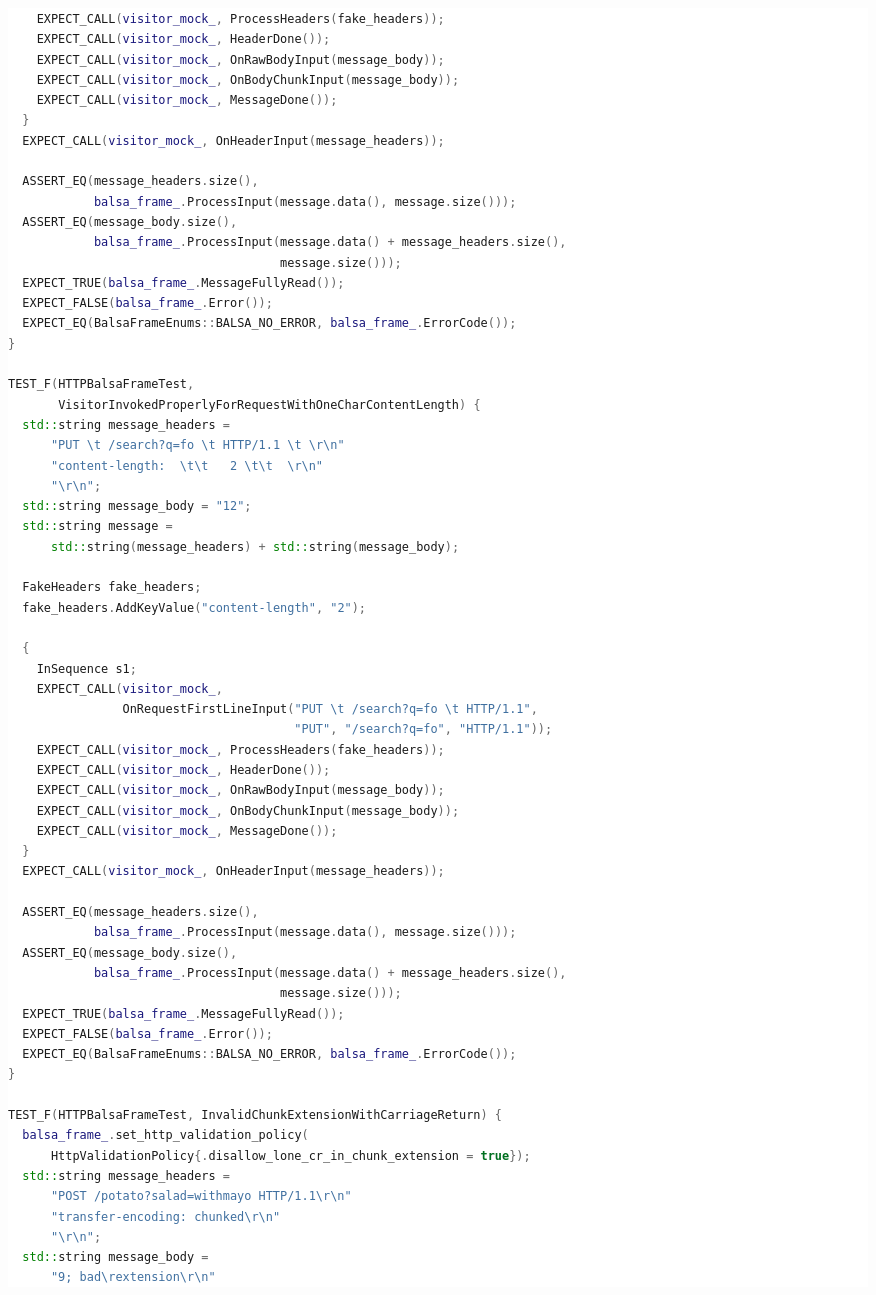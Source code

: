 ```cpp
    EXPECT_CALL(visitor_mock_, ProcessHeaders(fake_headers));
    EXPECT_CALL(visitor_mock_, HeaderDone());
    EXPECT_CALL(visitor_mock_, OnRawBodyInput(message_body));
    EXPECT_CALL(visitor_mock_, OnBodyChunkInput(message_body));
    EXPECT_CALL(visitor_mock_, MessageDone());
  }
  EXPECT_CALL(visitor_mock_, OnHeaderInput(message_headers));

  ASSERT_EQ(message_headers.size(),
            balsa_frame_.ProcessInput(message.data(), message.size()));
  ASSERT_EQ(message_body.size(),
            balsa_frame_.ProcessInput(message.data() + message_headers.size(),
                                      message.size()));
  EXPECT_TRUE(balsa_frame_.MessageFullyRead());
  EXPECT_FALSE(balsa_frame_.Error());
  EXPECT_EQ(BalsaFrameEnums::BALSA_NO_ERROR, balsa_frame_.ErrorCode());
}

TEST_F(HTTPBalsaFrameTest,
       VisitorInvokedProperlyForRequestWithOneCharContentLength) {
  std::string message_headers =
      "PUT \t /search?q=fo \t HTTP/1.1 \t \r\n"
      "content-length:  \t\t   2 \t\t  \r\n"
      "\r\n";
  std::string message_body = "12";
  std::string message =
      std::string(message_headers) + std::string(message_body);

  FakeHeaders fake_headers;
  fake_headers.AddKeyValue("content-length", "2");

  {
    InSequence s1;
    EXPECT_CALL(visitor_mock_,
                OnRequestFirstLineInput("PUT \t /search?q=fo \t HTTP/1.1",
                                        "PUT", "/search?q=fo", "HTTP/1.1"));
    EXPECT_CALL(visitor_mock_, ProcessHeaders(fake_headers));
    EXPECT_CALL(visitor_mock_, HeaderDone());
    EXPECT_CALL(visitor_mock_, OnRawBodyInput(message_body));
    EXPECT_CALL(visitor_mock_, OnBodyChunkInput(message_body));
    EXPECT_CALL(visitor_mock_, MessageDone());
  }
  EXPECT_CALL(visitor_mock_, OnHeaderInput(message_headers));

  ASSERT_EQ(message_headers.size(),
            balsa_frame_.ProcessInput(message.data(), message.size()));
  ASSERT_EQ(message_body.size(),
            balsa_frame_.ProcessInput(message.data() + message_headers.size(),
                                      message.size()));
  EXPECT_TRUE(balsa_frame_.MessageFullyRead());
  EXPECT_FALSE(balsa_frame_.Error());
  EXPECT_EQ(BalsaFrameEnums::BALSA_NO_ERROR, balsa_frame_.ErrorCode());
}

TEST_F(HTTPBalsaFrameTest, InvalidChunkExtensionWithCarriageReturn) {
  balsa_frame_.set_http_validation_policy(
      HttpValidationPolicy{.disallow_lone_cr_in_chunk_extension = true});
  std::string message_headers =
      "POST /potato?salad=withmayo HTTP/1.1\r\n"
      "transfer-encoding: chunked\r\n"
      "\r\n";
  std::string message_body =
      "9; bad\rextension\r\n"
```